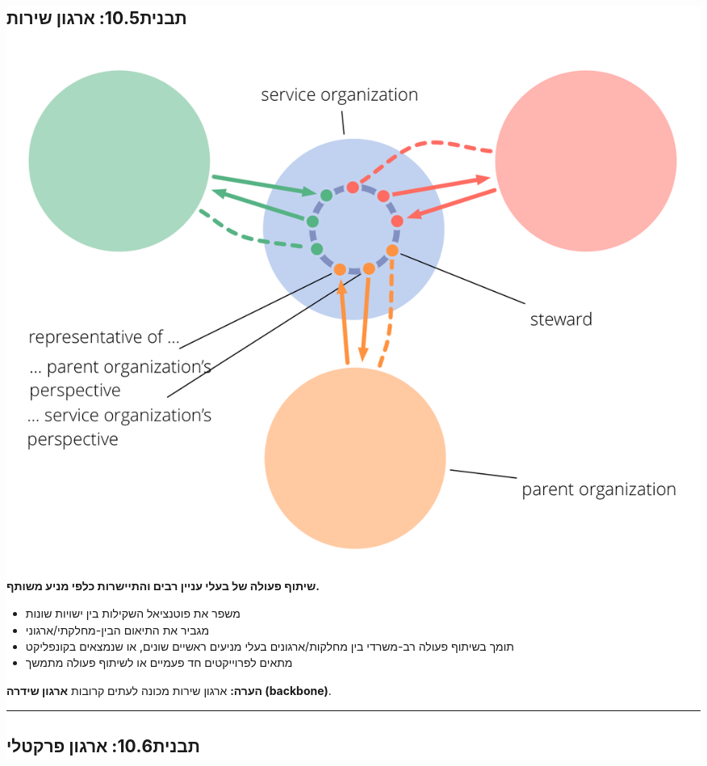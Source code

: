 
## תבנית10.5: ארגון שירות

![right,fit](img/structural-patterns/service-organization-text.png)

**שיתוף פעולה של בעלי עניין רבים והתיישרות כלפי מניע משותף.**

- משפר את פוטנציאל השקילות בין ישויות שונות
- מגביר את התיאום הבין-מחלקתי/ארגוני
- תומך בשיתוף פעולה רב-משרדי בין מחלקות/ארגונים בעלי מניעים ראשיים שונים, או שנמצאים בקונפליקט
- מתאים לפרוייקטים חד פעמיים או לשיתוף פעולה מתמשך

**הערה:** ארגון שירות מכונה לעתים קרובות **ארגון שידרה (backbone)**.

---

## תבנית10.6: ארגון פרקטלי
